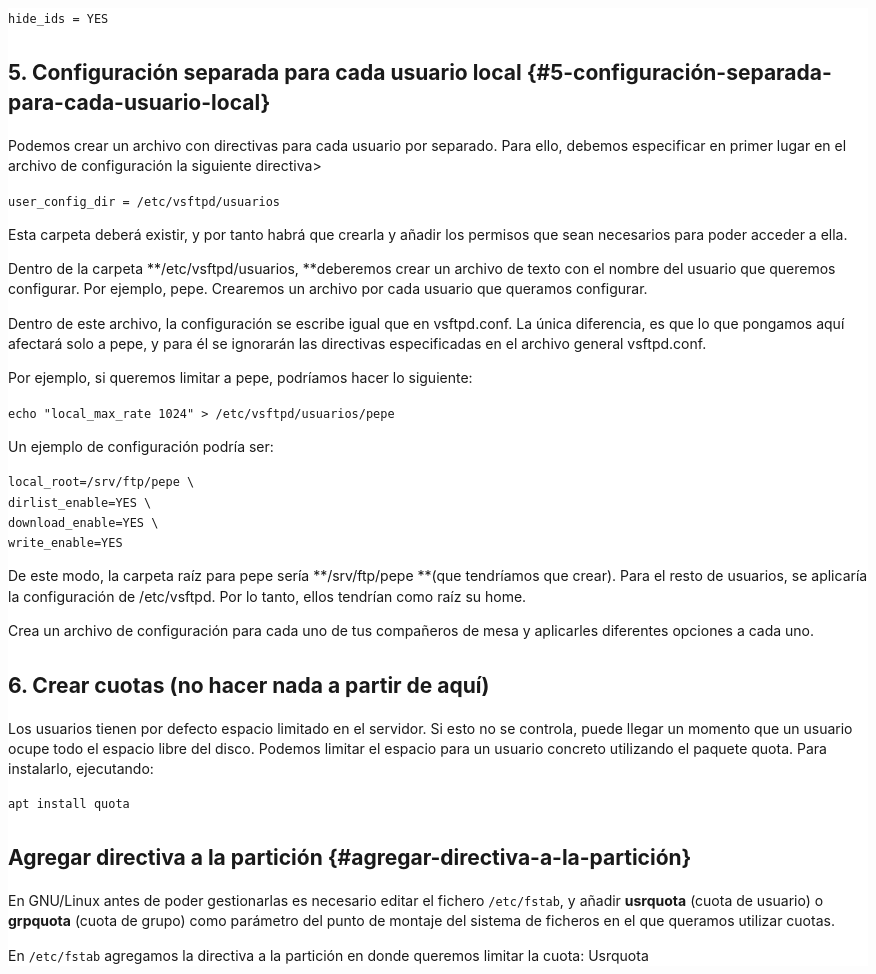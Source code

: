     hide_ids = YES

## 5. Configuración separada para cada usuario local {#5-configuración-separada-para-cada-usuario-local}

Podemos crear un archivo con directivas para cada usuario por separado. Para ello, debemos especificar en primer lugar en el archivo de configuración la siguiente directiva>

    user_config_dir = /etc/vsftpd/usuarios

Esta carpeta deberá existir, y por tanto habrá que crearla y añadir los permisos que sean necesarios para poder acceder a ella.

Dentro de la carpeta **/etc/vsftpd/usuarios, **deberemos crear un archivo de texto con el nombre del usuario que queremos configurar. Por ejemplo, pepe. Crearemos un archivo por cada usuario que queramos configurar.

Dentro de este archivo, la configuración se escribe igual que en vsftpd.conf. La única diferencia, es que lo que pongamos aquí afectará solo a pepe, y para él se ignorarán las directivas especificadas en el archivo general vsftpd.conf.

Por ejemplo, si queremos limitar a pepe, podríamos hacer lo siguiente:

    echo "local_max_rate 1024" > /etc/vsftpd/usuarios/pepe

Un ejemplo de configuración podría ser:
```
local_root=/srv/ftp/pepe \
dirlist_enable=YES \
download_enable=YES \
write_enable=YES
```
De este modo, la carpeta raíz para pepe sería **/srv/ftp/pepe **(que tendríamos que crear). Para el resto de usuarios, se aplicaría la configuración de /etc/vsftpd. Por lo tanto, ellos tendrían como raíz su home.

Crea un archivo de configuración para cada uno de tus compañeros de mesa y aplicarles diferentes opciones a cada uno.

## 6. Crear cuotas (no hacer nada a partir de aquí)

Los usuarios tienen por defecto espacio limitado en el servidor. Si esto no se controla, puede llegar un momento que un usuario ocupe todo el espacio libre del disco. Podemos limitar el espacio para un usuario concreto utilizando el paquete quota. Para instalarlo, ejecutando:

    apt install quota

## Agregar directiva a la partición  {#agregar-directiva-a-la-partición}

En GNU/Linux antes de poder gestionarlas es necesario editar el fichero `/etc/fstab`, y añadir **usrquota** (cuota de usuario) o **grpquota** (cuota de grupo) como parámetro del punto de montaje del sistema de ficheros en el que queramos utilizar cuotas.

En `/etc/fstab` agregamos la directiva a la partición en donde queremos limitar la cuota: Usrquota
